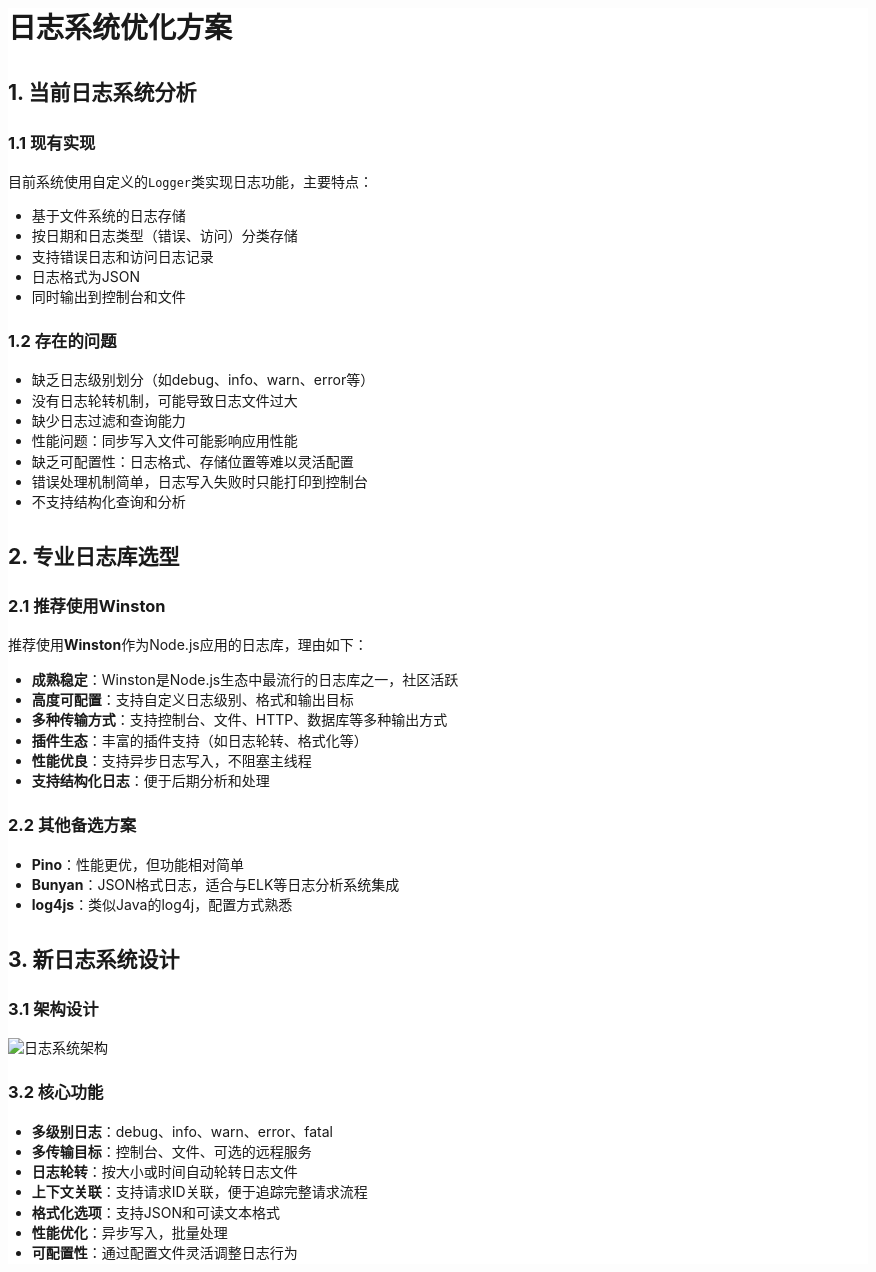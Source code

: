 # 日志系统优化方案

## 1. 当前日志系统分析

### 1.1 现有实现
目前系统使用自定义的`Logger`类实现日志功能，主要特点：
- 基于文件系统的日志存储
- 按日期和日志类型（错误、访问）分类存储
- 支持错误日志和访问日志记录
- 日志格式为JSON
- 同时输出到控制台和文件

### 1.2 存在的问题
- 缺乏日志级别划分（如debug、info、warn、error等）
- 没有日志轮转机制，可能导致日志文件过大
- 缺少日志过滤和查询能力
- 性能问题：同步写入文件可能影响应用性能
- 缺乏可配置性：日志格式、存储位置等难以灵活配置
- 错误处理机制简单，日志写入失败时只能打印到控制台
- 不支持结构化查询和分析

## 2. 专业日志库选型

### 2.1 推荐使用Winston
推荐使用**Winston**作为Node.js应用的日志库，理由如下：

- **成熟稳定**：Winston是Node.js生态中最流行的日志库之一，社区活跃
- **高度可配置**：支持自定义日志级别、格式和输出目标
- **多种传输方式**：支持控制台、文件、HTTP、数据库等多种输出方式
- **插件生态**：丰富的插件支持（如日志轮转、格式化等）
- **性能优良**：支持异步日志写入，不阻塞主线程
- **支持结构化日志**：便于后期分析和处理

### 2.2 其他备选方案
- **Pino**：性能更优，但功能相对简单
- **Bunyan**：JSON格式日志，适合与ELK等日志分析系统集成
- **log4js**：类似Java的log4j，配置方式熟悉

## 3. 新日志系统设计

### 3.1 架构设计
![日志系统架构](https://placeholder-for-architecture-diagram)

### 3.2 核心功能
- **多级别日志**：debug、info、warn、error、fatal
- **多传输目标**：控制台、文件、可选的远程服务
- **日志轮转**：按大小或时间自动轮转日志文件
- **上下文关联**：支持请求ID关联，便于追踪完整请求流程
- **格式化选项**：支持JSON和可读文本格式
- **性能优化**：异步写入，批量处理
- **可配置性**：通过配置文件灵活调整日志行为
